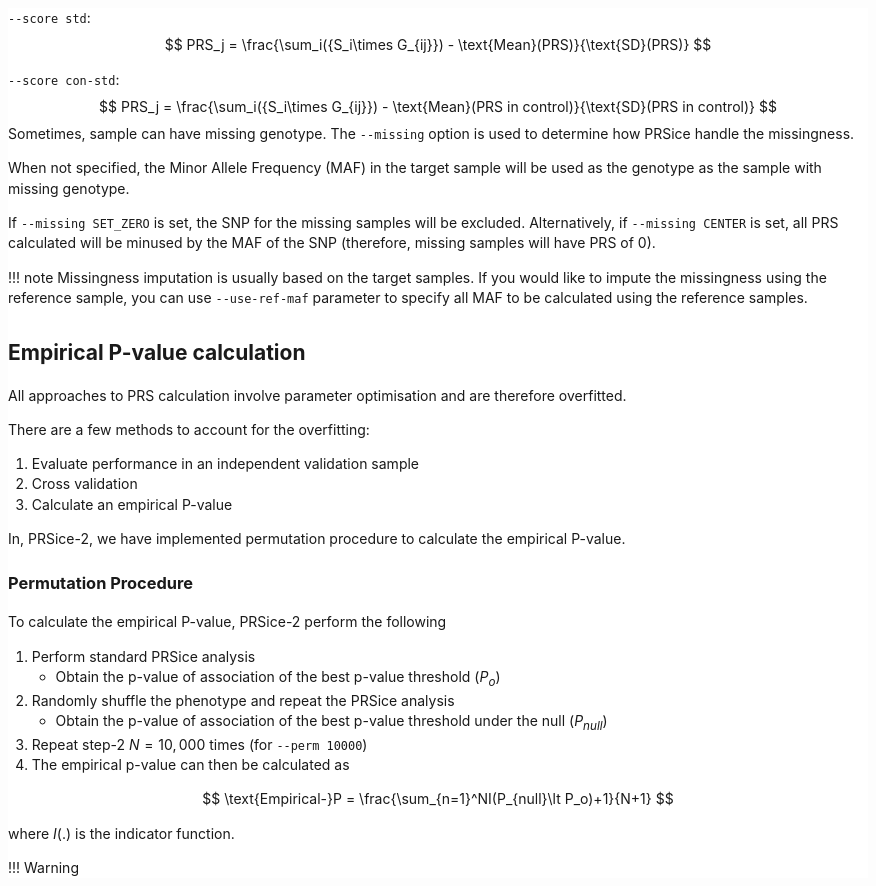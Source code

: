 `--score std`:
$$
    PRS_j = \frac{\sum_i({S_i\times G_{ij}}) - \text{Mean}(PRS)}{\text{SD}(PRS)}
$$


`--score con-std`:
$$
    PRS_j = \frac{\sum_i({S_i\times G_{ij}}) - \text{Mean}(PRS in control)}{\text{SD}(PRS in control)}
$$
Sometimes, sample can have missing genotype. 
The `--missing` option is used to determine how
PRSice handle the missingness.

When not specified, the Minor Allele Frequency (MAF) in the target sample will be used as the
genotype as the sample with missing genotype.

If `--missing SET_ZERO` is set, the SNP for the missing
samples will be excluded.
Alternatively, if `--missing CENTER` is set, all PRS calculated will be minused by
the MAF of the SNP (therefore, missing samples will have PRS of 0).

!!! note
    Missingness imputation is usually based on the target samples. If you would like to 
    impute the missingness using the reference sample, you can use `--use-ref-maf` parameter
    to specify all MAF to be calculated using the reference samples.

## Empirical P-value calculation
All approaches to PRS calculation involve parameter optimisation and are therefore overfitted. 

There are a few methods to account for the overfitting:

1. Evaluate performance in an independent validation sample
2. Cross validation
3. Calculate an empirical P-value

In, PRSice-2, we have implemented permutation procedure to calculate the empirical P-value. 

### Permutation Procedure
To calculate the empirical P-value, PRSice-2 perform the following

1. Perform standard PRSice analysis 
    - Obtain the p-value of association of the best p-value threshold ($P_o$)
2. Randomly shuffle the phenotype and repeat the PRSice analysis 
    - Obtain the p-value of association of the best p-value threshold under the null ($P_{null}$)
3. Repeat step-2 $N=10,000$ times (for `--perm 10000`)
4. The empirical p-value can then be calculated as

$$
\text{Empirical-}P = \frac{\sum_{n=1}^NI(P_{null}\lt P_o)+1}{N+1}
$$

where $I(.)$ is the indicator function. 

!!! Warning
    